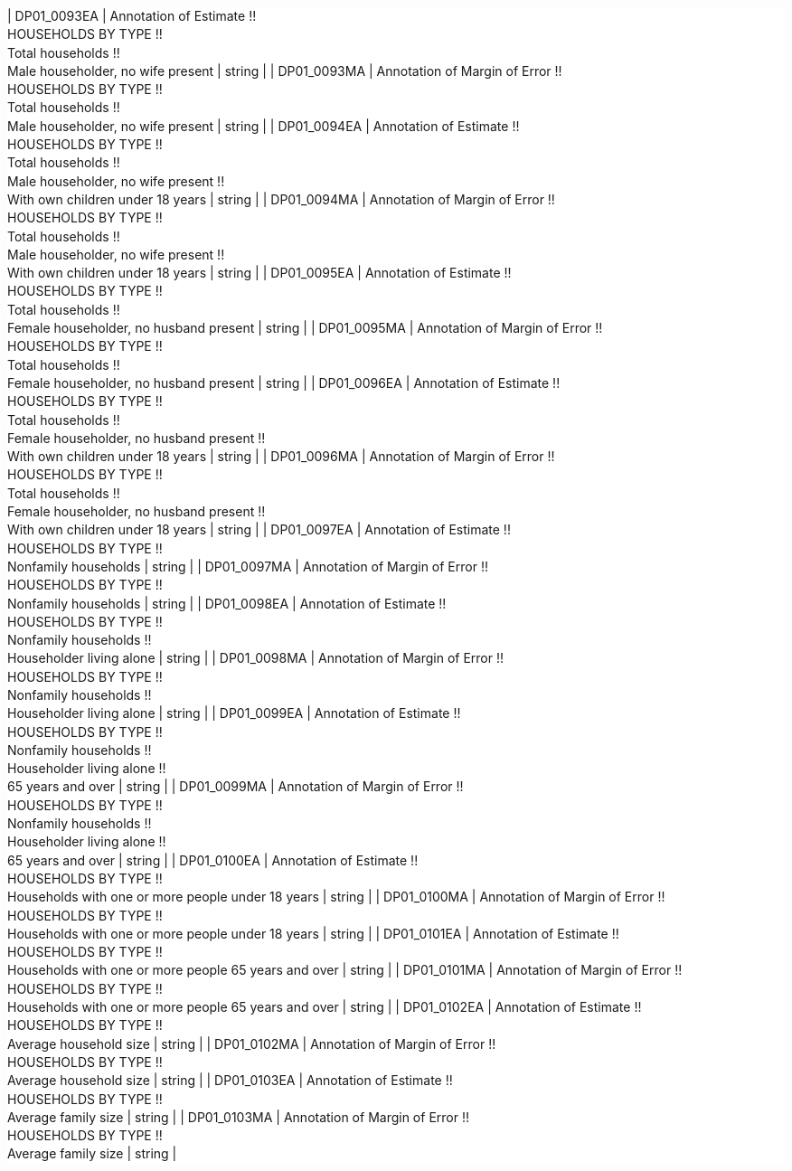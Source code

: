 | DP01_0093EA | Annotation of Estimate !!<br>HOUSEHOLDS BY TYPE !!<br>Total households !!<br>Male householder, no wife present | string |
| DP01_0093MA | Annotation of Margin of Error !!<br>HOUSEHOLDS BY TYPE !!<br>Total households !!<br>Male householder, no wife present | string |
| DP01_0094EA | Annotation of Estimate !!<br>HOUSEHOLDS BY TYPE !!<br>Total households !!<br>Male householder, no wife present !!<br>With own children under 18 years | string |
| DP01_0094MA | Annotation of Margin of Error !!<br>HOUSEHOLDS BY TYPE !!<br>Total households !!<br>Male householder, no wife present !!<br>With own children under 18 years | string |
| DP01_0095EA | Annotation of Estimate !!<br>HOUSEHOLDS BY TYPE !!<br>Total households !!<br>Female householder, no husband present | string |
| DP01_0095MA | Annotation of Margin of Error !!<br>HOUSEHOLDS BY TYPE !!<br>Total households !!<br>Female householder, no husband present | string |
| DP01_0096EA | Annotation of Estimate !!<br>HOUSEHOLDS BY TYPE !!<br>Total households !!<br>Female householder, no husband present !!<br>With own children under 18 years | string |
| DP01_0096MA | Annotation of Margin of Error !!<br>HOUSEHOLDS BY TYPE !!<br>Total households !!<br>Female householder, no husband present !!<br>With own children under 18 years | string |
| DP01_0097EA | Annotation of Estimate !!<br>HOUSEHOLDS BY TYPE !!<br>Nonfamily households | string |
| DP01_0097MA | Annotation of Margin of Error !!<br>HOUSEHOLDS BY TYPE !!<br>Nonfamily households | string |
| DP01_0098EA | Annotation of Estimate !!<br>HOUSEHOLDS BY TYPE !!<br>Nonfamily households !!<br>Householder living alone | string |
| DP01_0098MA | Annotation of Margin of Error !!<br>HOUSEHOLDS BY TYPE !!<br>Nonfamily households !!<br>Householder living alone | string |
| DP01_0099EA | Annotation of Estimate !!<br>HOUSEHOLDS BY TYPE !!<br>Nonfamily households !!<br>Householder living alone !!<br>65 years and over | string |
| DP01_0099MA | Annotation of Margin of Error !!<br>HOUSEHOLDS BY TYPE !!<br>Nonfamily households !!<br>Householder living alone !!<br>65 years and over | string |
| DP01_0100EA | Annotation of Estimate !!<br>HOUSEHOLDS BY TYPE !!<br>Households with one or more people under 18 years | string |
| DP01_0100MA | Annotation of Margin of Error !!<br>HOUSEHOLDS BY TYPE !!<br>Households with one or more people under 18 years | string |
| DP01_0101EA | Annotation of Estimate !!<br>HOUSEHOLDS BY TYPE !!<br>Households with one or more people 65 years and over | string |
| DP01_0101MA | Annotation of Margin of Error !!<br>HOUSEHOLDS BY TYPE !!<br>Households with one or more people 65 years and over | string |
| DP01_0102EA | Annotation of Estimate !!<br>HOUSEHOLDS BY TYPE !!<br>Average household size | string |
| DP01_0102MA | Annotation of Margin of Error !!<br>HOUSEHOLDS BY TYPE !!<br>Average household size | string |
| DP01_0103EA | Annotation of Estimate !!<br>HOUSEHOLDS BY TYPE !!<br>Average family size | string |
| DP01_0103MA | Annotation of Margin of Error !!<br>HOUSEHOLDS BY TYPE !!<br>Average family size | string |

